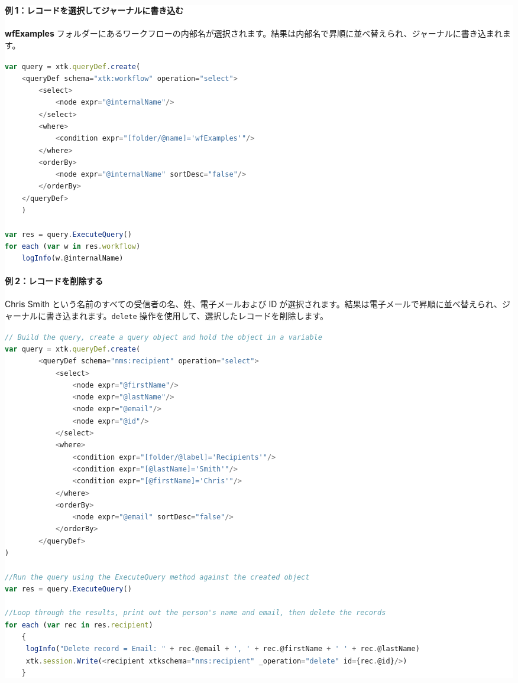 #### 例 1：レコードを選択してジャーナルに書き込む

**wfExamples** フォルダーにあるワークフローの内部名が選択されます。結果は内部名で昇順に並べ替えられ、ジャーナルに書き込まれます。

```javascript
var query = xtk.queryDef.create(
    <queryDef schema="xtk:workflow" operation="select">
        <select>
            <node expr="@internalName"/>
        </select>
        <where>
            <condition expr="[folder/@name]='wfExamples'"/>
        </where>
        <orderBy>
            <node expr="@internalName" sortDesc="false"/>
        </orderBy>
    </queryDef>
    )

var res = query.ExecuteQuery()
for each (var w in res.workflow)
    logInfo(w.@internalName)
```

#### 例 2：レコードを削除する

Chris Smith という名前のすべての受信者の名、姓、電子メールおよび ID が選択されます。結果は電子メールで昇順に並べ替えられ、ジャーナルに書き込まれます。`delete` 操作を使用して、選択したレコードを削除します。

```javascript
// Build the query, create a query object and hold the object in a variable
var query = xtk.queryDef.create(
        <queryDef schema="nms:recipient" operation="select">
            <select>
                <node expr="@firstName"/>
                <node expr="@lastName"/>
                <node expr="@email"/>
                <node expr="@id"/>
            </select>
            <where>
                <condition expr="[folder/@label]='Recipients'"/>
                <condition expr="[@lastName]='Smith'"/>
                <condition expr="[@firstName]='Chris'"/>
            </where>
            <orderBy>
                <node expr="@email" sortDesc="false"/>
            </orderBy>
        </queryDef>
)

//Run the query using the ExecuteQuery method against the created object
var res = query.ExecuteQuery()

//Loop through the results, print out the person's name and email, then delete the records
for each (var rec in res.recipient)
    {
     logInfo("Delete record = Email: " + rec.@email + ', ' + rec.@firstName + ' ' + rec.@lastName)
     xtk.session.Write(<recipient xtkschema="nms:recipient" _operation="delete" id={rec.@id}/>)
    }
```

